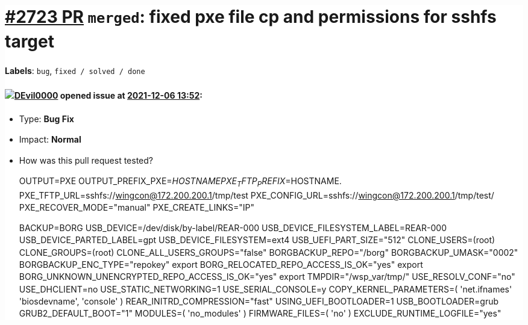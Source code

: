 [\#2723 PR](https://github.com/rear/rear/pull/2723) `merged`: fixed pxe file cp and permissions for sshfs target
================================================================================================================

**Labels**: `bug`, `fixed / solved / done`

#### <img src="https://avatars.githubusercontent.com/u/3344302?v=4" width="50">[DEvil0000](https://github.com/DEvil0000) opened issue at [2021-12-06 13:52](https://github.com/rear/rear/pull/2723):

-   Type: **Bug Fix**
-   Impact: **Normal**
-   How was this pull request tested?



    OUTPUT=PXE
    OUTPUT_PREFIX_PXE=$HOSTNAME
    PXE_TFTP_PREFIX=$HOSTNAME.
    PXE_TFTP_URL=sshfs://wingcon@172.200.200.1/tmp/test
    PXE_CONFIG_URL=sshfs://wingcon@172.200.200.1/tmp/test/
    PXE_RECOVER_MODE="manual"
    PXE_CREATE_LINKS="IP"

    BACKUP=BORG
    USB_DEVICE=/dev/disk/by-label/REAR-000
    USB_DEVICE_FILESYSTEM_LABEL=REAR-000
    USB_DEVICE_PARTED_LABEL=gpt
    USB_DEVICE_FILESYSTEM=ext4
    USB_UEFI_PART_SIZE="512"
    CLONE_USERS=(root)
    CLONE_GROUPS=(root)
    CLONE_ALL_USERS_GROUPS="false"
    BORGBACKUP_REPO="/borg"
    BORGBACKUP_UMASK="0002"
    BORGBACKUP_ENC_TYPE="repokey"
    export BORG_RELOCATED_REPO_ACCESS_IS_OK="yes"
    export BORG_UNKNOWN_UNENCRYPTED_REPO_ACCESS_IS_OK="yes"
    export TMPDIR="/wsp_var/tmp/"
    USE_RESOLV_CONF="no"
    USE_DHCLIENT=no
    USE_STATIC_NETWORKING=1
    USE_SERIAL_CONSOLE=y
    COPY_KERNEL_PARAMETERS=( 'net.ifnames' 'biosdevname', 'console' )
    REAR_INITRD_COMPRESSION="fast"
    USING_UEFI_BOOTLOADER=1
    USB_BOOTLOADER=grub
    GRUB2_DEFAULT_BOOT="1"
    MODULES=( 'no_modules' )
    FIRMWARE_FILES=( 'no' )
    EXCLUDE_RUNTIME_LOGFILE="yes"

